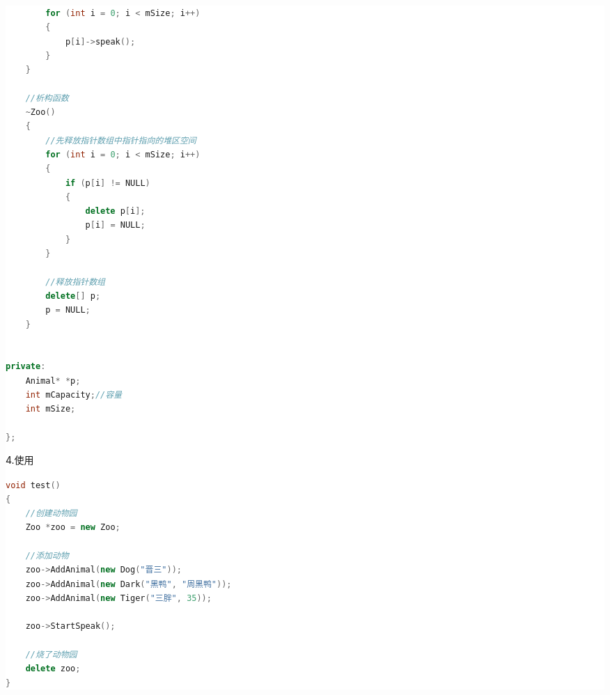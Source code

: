 ```c++
		for (int i = 0; i < mSize; i++)
		{
			p[i]->speak();
		}
	}

	//析构函数
	~Zoo()
	{
		//先释放指针数组中指针指向的堆区空间
		for (int i = 0; i < mSize; i++)
		{
			if (p[i] != NULL)
			{
				delete p[i];
				p[i] = NULL;
			}
		}

		//释放指针数组
		delete[] p;
		p = NULL;
	}


private:
	Animal* *p;
	int mCapacity;//容量
	int mSize;

};
```

4.使用

```C++
void test()
{
	//创建动物园
	Zoo *zoo = new Zoo;

	//添加动物
	zoo->AddAnimal(new Dog("晋三"));
	zoo->AddAnimal(new Dark("黑鸭", "周黑鸭"));
	zoo->AddAnimal(new Tiger("三胖", 35));

	zoo->StartSpeak();

	//烧了动物园
	delete zoo;
}
```
